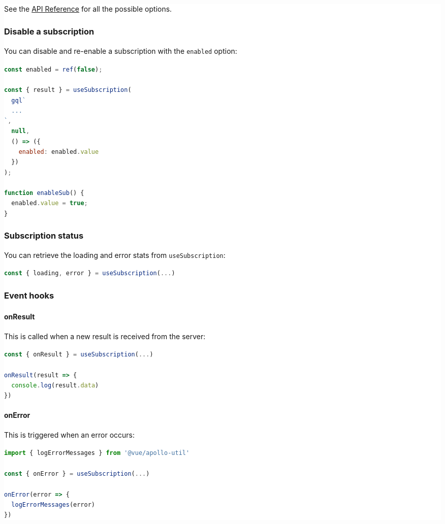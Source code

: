 See the [API Reference](../api/use-subscription) for all the possible options.

### Disable a subscription

You can disable and re-enable a subscription with the `enabled` option:

```js
const enabled = ref(false);

const { result } = useSubscription(
  gql`
  ...
`,
  null,
  () => ({
    enabled: enabled.value
  })
);

function enableSub() {
  enabled.value = true;
}
```

### Subscription status

You can retrieve the loading and error stats from `useSubscription`:

```js
const { loading, error } = useSubscription(...)
```

### Event hooks

#### onResult

This is called when a new result is received from the server:

```js
const { onResult } = useSubscription(...)

onResult(result => {
  console.log(result.data)
})
```

#### onError

This is triggered when an error occurs:

```js
import { logErrorMessages } from '@vue/apollo-util'

const { onError } = useSubscription(...)

onError(error => {
  logErrorMessages(error)
})
```
